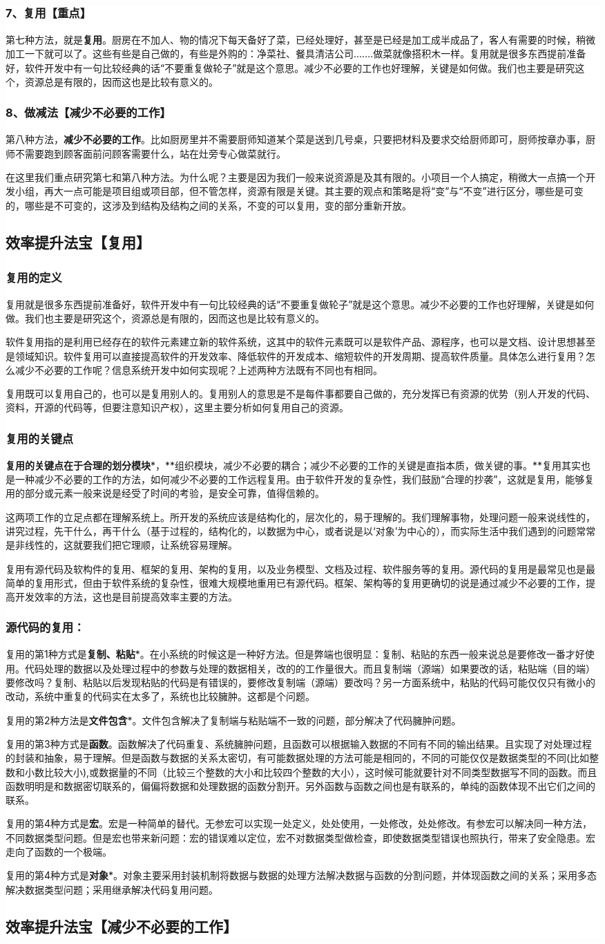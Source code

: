 ### 7、复用【重点】
第七种方法，就是**复用**。厨房在不加人、物的情况下每天备好了菜，已经处理好，甚至是已经是加工成半成品了，客人有需要的时候，稍微加工一下就可以了。这些有些是自己做的，有些是外购的：净菜社、餐具清洁公司.......做菜就像搭积木一样。复用就是很多东西提前准备好，软件开发中有一句比较经典的话“不要重复做轮子”就是这个意思。减少不必要的工作也好理解，关键是如何做。我们也主要是研究这个，资源总是有限的，因而这也是比较有意义的。

### 8、做减法【减少不必要的工作】
第八种方法，**减少不必要的工作**。比如厨房里并不需要厨师知道某个菜是送到几号桌，只要把材料及要求交给厨师即可，厨师按章办事，厨师不需要跑到顾客面前问顾客需要什么，站在灶旁专心做菜就行。



在这里我们重点研究第七和第八种方法。为什么呢？主要是因为我们一般来说资源是及其有限的。小项目一个人搞定，稍微大一点搞一个开发小组，再大一点可能是项目组或项目部，但不管怎样，资源有限是关键。其主要的观点和策略是将“变”与“不变”进行区分，哪些是可变的，哪些是不可变的，这涉及到结构及结构之间的关系，不变的可以复用，变的部分重新开放。

## 效率提升法宝【复用】

### 复用的定义

复用就是很多东西提前准备好，软件开发中有一句比较经典的话“不要重复做轮子”就是这个意思。减少不必要的工作也好理解，关键是如何做。我们也主要是研究这个，资源总是有限的，因而这也是比较有意义的。

软件复用指的是利用已经存在的软件元素建立新的软件系统，这其中的软件元素既可以是软件产品、源程序，也可以是文档、设计思想甚至是领域知识。软件复用可以直接提高软件的开发效率、降低软件的开发成本、缩短软件的开发周期、提高软件质量。具体怎么进行复用？怎么减少不必要的工作呢？信息系统开发中如何实现呢？上述两种方法既有不同也有相同。

复用既可以复用自己的，也可以是复用别人的。复用别人的意思是不是每件事都要自己做的，充分发挥已有资源的优势（别人开发的代码、资料，开源的代码等，但要注意知识产权），这里主要分析如何复用自己的资源。

### 复用的关键点

**复用的关键点在于合理的划分模块***，**组织模块，减少不必要的耦合；减少不必要的工作的关键是直指本质，做关键的事。**复用其实也是一种减少不必要的工作的方法，如何减少不必要的工作远程复用。由于软件开发的复杂性，我们鼓励“合理的抄袭”，这就是复用，能够复用的部分或元素一般来说是经受了时间的考验，是安全可靠，值得信赖的。

这两项工作的立足点都在理解系统上。所开发的系统应该是结构化的，层次化的，易于理解的。我们理解事物，处理问题一般来说线性的，讲究过程，先干什么，再干什么（基于过程的，结构化的，以数据为中心，或者说是以‘对象’为中心的），而实际生活中我们遇到的问题常常是非线性的，这就要我们把它理顺，让系统容易理解。

复用有源代码及软构件的复用、框架的复用、架构的复用，以及业务模型、文档及过程、软件服务等的复用。源代码的复用是最常见也是最简单的复用形式，但由于软件系统的复杂性，很难大规模地重用已有源代码。框架、架构等的复用更确切的说是通过减少不必要的工作，提高开发效率的方法，这也是目前提高效率主要的方法。

### 源代码的复用：

复用的第1种方式是**复制、粘贴***。在小系统的时候这是一种好方法。但是弊端也很明显：复制、粘贴的东西一般来说总是要修改一番才好使用。代码处理的数据以及处理过程中的参数与处理的数据相关，改的的工作量很大。而且复制端（源端）如果要改的话，粘贴端（目的端）要修改吗？复制、粘贴以后发现粘贴的代码是有错误的，要修改复制端（源端）要改吗？另一方面系统中，粘贴的代码可能仅仅只有微小的改动，系统中重复的代码实在太多了，系统也比较臃肿。这都是个问题。

复用的第2种方法是**文件包含***。文件包含解决了复制端与粘贴端不一致的问题，部分解决了代码臃肿问题。

复用的第3种方式是**函数**。函数解决了代码重复、系统臃肿问题，且函数可以根据输入数据的不同有不同的输出结果。且实现了对处理过程的封装和抽象，易于理解。但是函数与数据的关系太密切，有可能数据处理的方法可能是相同的，不同的可能仅仅是数据类型的不同(比如整数和小数比较大小),或数据量的不同（比较三个整数的大小和比较四个整数的大小），这时候可能就要针对不同类型数据写不同的函数。而且函数明明是和数据密切联系的，偏偏将数据和处理数据的函数分割开。另外函数与函数之间也是有联系的，单纯的函数体现不出它们之间的联系。

复用的第4种方式是**宏**。宏是一种简单的替代。无参宏可以实现一处定义，处处使用，一处修改，处处修改。有参宏可以解决同一种方法，不同数据类型问题。但是宏也带来新问题：宏的错误难以定位，宏不对数据类型做检查，即使数据类型错误也照执行，带来了安全隐患。宏走向了函数的一个极端。

复用的第4种方式是**对象***。对象主要采用封装机制将数据与数据的处理方法解决数据与函数的分割问题，并体现函数之间的关系；采用多态解决数据类型问题；采用继承解决代码复用问题。

## 效率提升法宝【减少不必要的工作】

